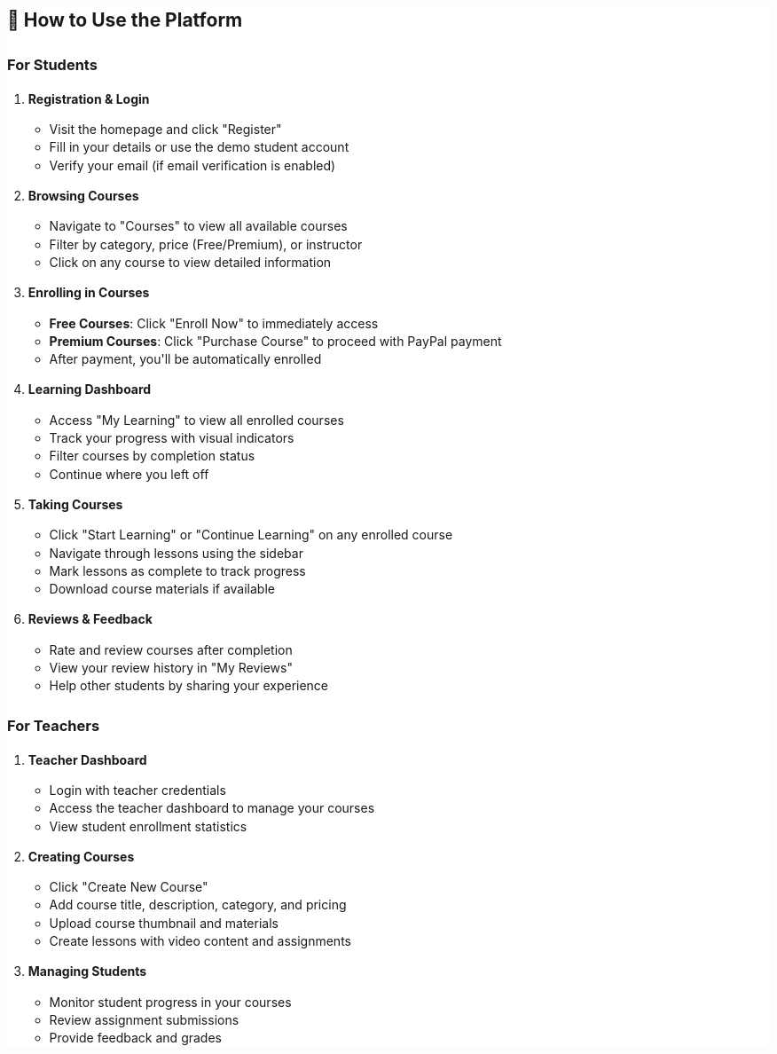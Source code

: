 ## 📱 How to Use the Platform

### For Students

1. **Registration & Login**
   - Visit the homepage and click "Register"
   - Fill in your details or use the demo student account
   - Verify your email (if email verification is enabled)

2. **Browsing Courses**
   - Navigate to "Courses" to view all available courses
   - Filter by category, price (Free/Premium), or instructor
   - Click on any course to view detailed information

3. **Enrolling in Courses**
   - **Free Courses**: Click "Enroll Now" to immediately access
   - **Premium Courses**: Click "Purchase Course" to proceed with PayPal payment
   - After payment, you'll be automatically enrolled

4. **Learning Dashboard**
   - Access "My Learning" to view all enrolled courses
   - Track your progress with visual indicators
   - Filter courses by completion status
   - Continue where you left off

5. **Taking Courses**
   - Click "Start Learning" or "Continue Learning" on any enrolled course
   - Navigate through lessons using the sidebar
   - Mark lessons as complete to track progress
   - Download course materials if available

6. **Reviews & Feedback**
   - Rate and review courses after completion
   - View your review history in "My Reviews"
   - Help other students by sharing your experience

### For Teachers

1. **Teacher Dashboard**
   - Login with teacher credentials
   - Access the teacher dashboard to manage your courses
   - View student enrollment statistics

2. **Creating Courses**
   - Click "Create New Course"
   - Add course title, description, category, and pricing
   - Upload course thumbnail and materials
   - Create lessons with video content and assignments

3. **Managing Students**
   - Monitor student progress in your courses
   - Review assignment submissions
   - Provide feedback and grades
